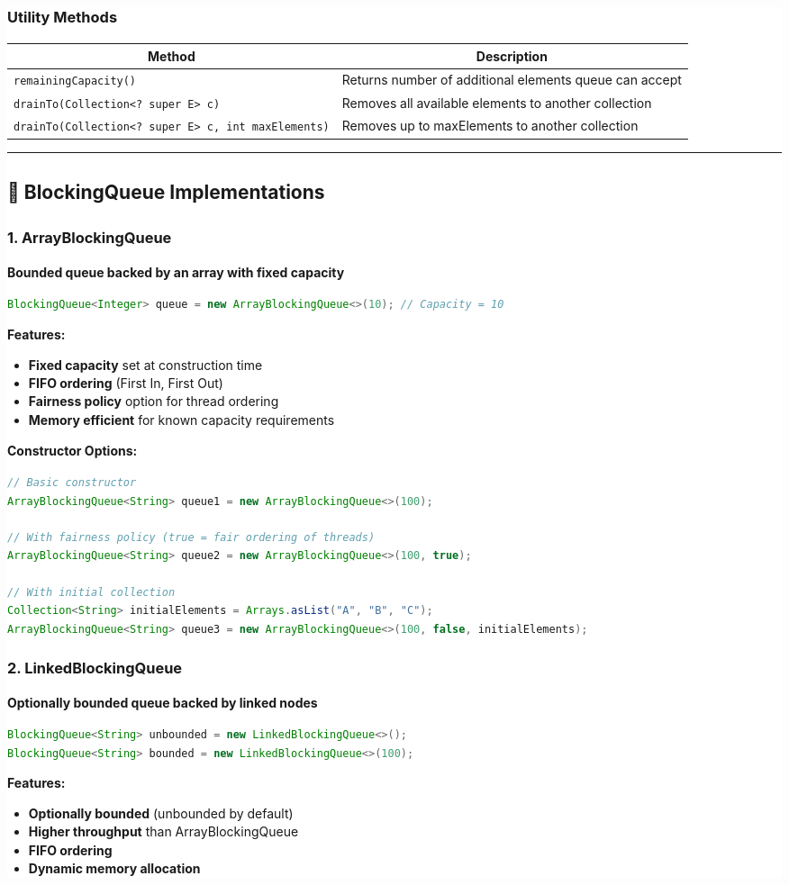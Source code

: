 ### Utility Methods
| Method | Description |
|--------|-------------|
| `remainingCapacity()` | Returns number of additional elements queue can accept |
| `drainTo(Collection<? super E> c)` | Removes all available elements to another collection |
| `drainTo(Collection<? super E> c, int maxElements)` | Removes up to maxElements to another collection |

---

## 🔹 BlockingQueue Implementations

### 1. ArrayBlockingQueue
**Bounded queue backed by an array with fixed capacity**

```java
BlockingQueue<Integer> queue = new ArrayBlockingQueue<>(10); // Capacity = 10
```

**Features:**
- **Fixed capacity** set at construction time
- **FIFO ordering** (First In, First Out)
- **Fairness policy** option for thread ordering
- **Memory efficient** for known capacity requirements

**Constructor Options:**
```java
// Basic constructor
ArrayBlockingQueue<String> queue1 = new ArrayBlockingQueue<>(100);

// With fairness policy (true = fair ordering of threads)
ArrayBlockingQueue<String> queue2 = new ArrayBlockingQueue<>(100, true);

// With initial collection
Collection<String> initialElements = Arrays.asList("A", "B", "C");
ArrayBlockingQueue<String> queue3 = new ArrayBlockingQueue<>(100, false, initialElements);
```

### 2. LinkedBlockingQueue
**Optionally bounded queue backed by linked nodes**

```java
BlockingQueue<String> unbounded = new LinkedBlockingQueue<>();
BlockingQueue<String> bounded = new LinkedBlockingQueue<>(100);
```

**Features:**
- **Optionally bounded** (unbounded by default)
- **Higher throughput** than ArrayBlockingQueue
- **FIFO ordering**
- **Dynamic memory allocation**
